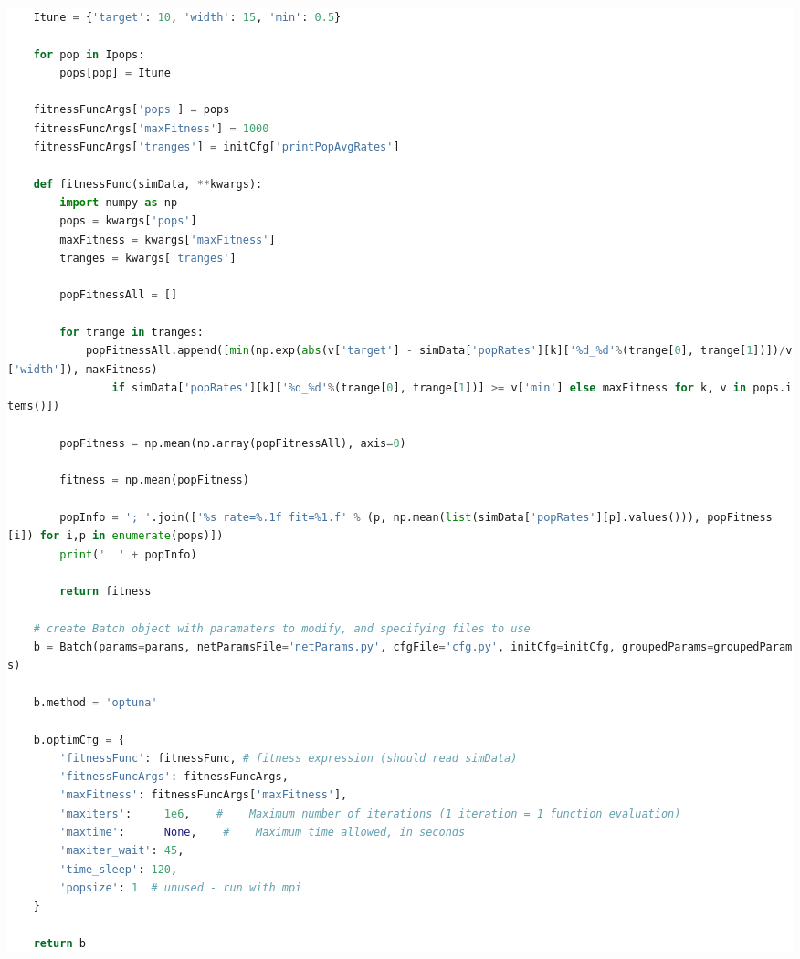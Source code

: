 ```python
    Itune = {'target': 10, 'width': 15, 'min': 0.5}

    for pop in Ipops:
        pops[pop] = Itune
    
    fitnessFuncArgs['pops'] = pops
    fitnessFuncArgs['maxFitness'] = 1000
    fitnessFuncArgs['tranges'] = initCfg['printPopAvgRates']

    def fitnessFunc(simData, **kwargs):
        import numpy as np
        pops = kwargs['pops']
        maxFitness = kwargs['maxFitness']
        tranges = kwargs['tranges']

        popFitnessAll = []

        for trange in tranges:
            popFitnessAll.append([min(np.exp(abs(v['target'] - simData['popRates'][k]['%d_%d'%(trange[0], trange[1])])/v['width']), maxFitness) 
                if simData['popRates'][k]['%d_%d'%(trange[0], trange[1])] >= v['min'] else maxFitness for k, v in pops.items()])
        
        popFitness = np.mean(np.array(popFitnessAll), axis=0)
        
        fitness = np.mean(popFitness)

        popInfo = '; '.join(['%s rate=%.1f fit=%1.f' % (p, np.mean(list(simData['popRates'][p].values())), popFitness[i]) for i,p in enumerate(pops)])
        print('  ' + popInfo)

        return fitness
        
    # create Batch object with paramaters to modify, and specifying files to use
    b = Batch(params=params, netParamsFile='netParams.py', cfgFile='cfg.py', initCfg=initCfg, groupedParams=groupedParams)

    b.method = 'optuna'

    b.optimCfg = {
        'fitnessFunc': fitnessFunc, # fitness expression (should read simData)
        'fitnessFuncArgs': fitnessFuncArgs,
        'maxFitness': fitnessFuncArgs['maxFitness'],
        'maxiters':     1e6,    #    Maximum number of iterations (1 iteration = 1 function evaluation)
        'maxtime':      None,    #    Maximum time allowed, in seconds
        'maxiter_wait': 45,
        'time_sleep': 120,
        'popsize': 1  # unused - run with mpi 
    }

    return b
```
